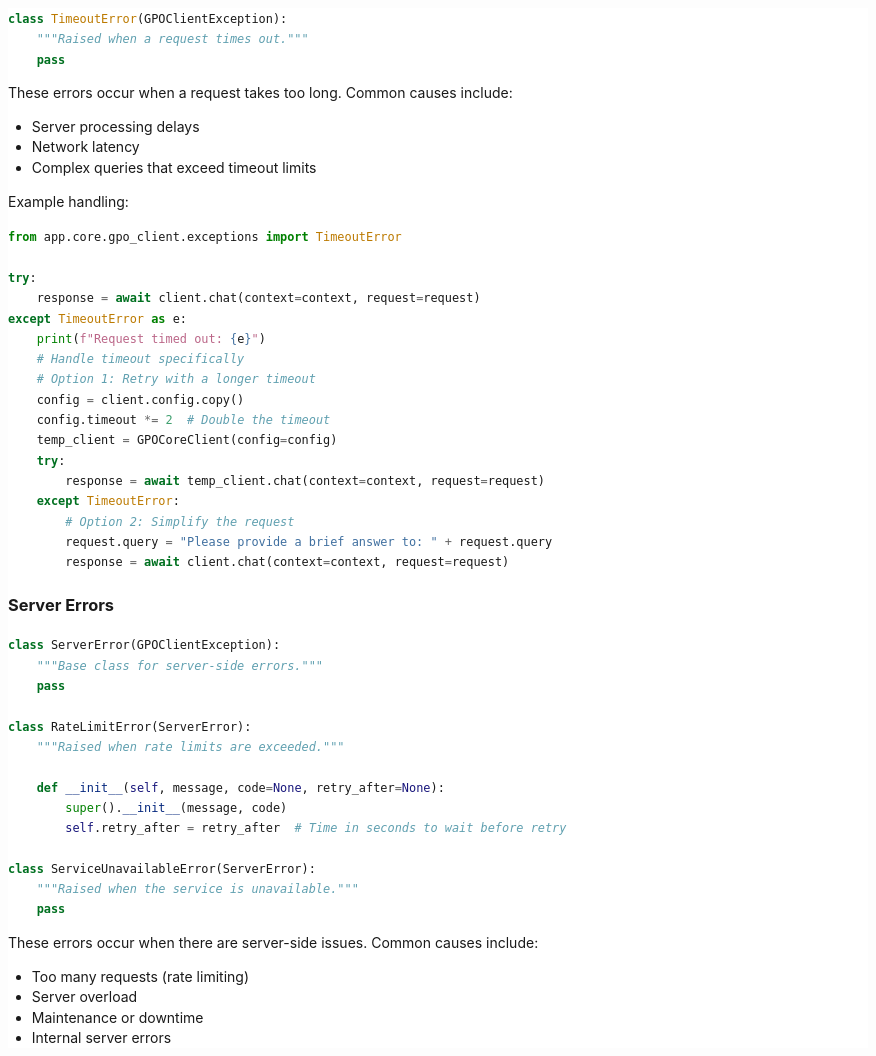 ```python
class TimeoutError(GPOClientException):
    """Raised when a request times out."""
    pass
```

These errors occur when a request takes too long. Common causes include:
- Server processing delays
- Network latency
- Complex queries that exceed timeout limits

Example handling:

```python
from app.core.gpo_client.exceptions import TimeoutError

try:
    response = await client.chat(context=context, request=request)
except TimeoutError as e:
    print(f"Request timed out: {e}")
    # Handle timeout specifically
    # Option 1: Retry with a longer timeout
    config = client.config.copy()
    config.timeout *= 2  # Double the timeout
    temp_client = GPOCoreClient(config=config)
    try:
        response = await temp_client.chat(context=context, request=request)
    except TimeoutError:
        # Option 2: Simplify the request
        request.query = "Please provide a brief answer to: " + request.query
        response = await client.chat(context=context, request=request)
```

### Server Errors

```python
class ServerError(GPOClientException):
    """Base class for server-side errors."""
    pass

class RateLimitError(ServerError):
    """Raised when rate limits are exceeded."""
    
    def __init__(self, message, code=None, retry_after=None):
        super().__init__(message, code)
        self.retry_after = retry_after  # Time in seconds to wait before retry
        
class ServiceUnavailableError(ServerError):
    """Raised when the service is unavailable."""
    pass
```

These errors occur when there are server-side issues. Common causes include:
- Too many requests (rate limiting)
- Server overload
- Maintenance or downtime
- Internal server errors
